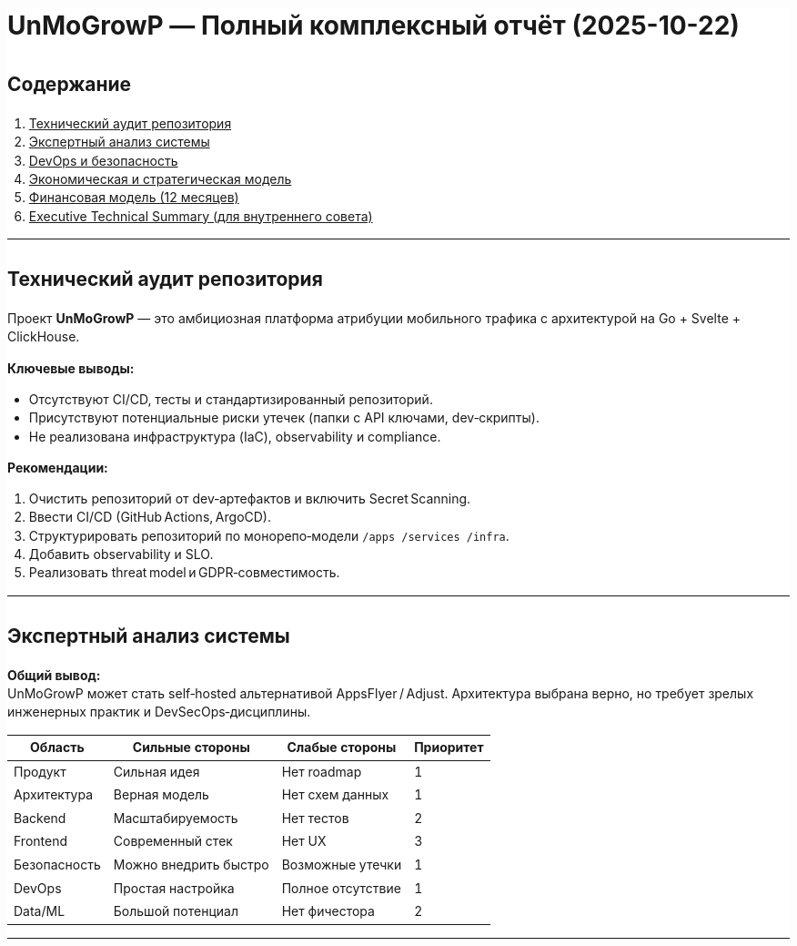 # UnMoGrowP — Полный комплексный отчёт (2025-10-22)

## Содержание
1. [Технический аудит репозитория](#технический-аудит-репозитория)
2. [Экспертный анализ системы](#экспертный-анализ-системы)
3. [DevOps и безопасность](#devops-и-безопасность)
4. [Экономическая и стратегическая модель](#экономическая-и-стратегическая-модель)
5. [Финансовая модель (12 месяцев)](#финансовая-модель-12-месяцев)
6. [Executive Technical Summary (для внутреннего совета)](#executive-technical-summary)

---

## Технический аудит репозитория

Проект **UnMoGrowP** — это амбициозная платформа атрибуции мобильного трафика с архитектурой на Go + Svelte + ClickHouse.

**Ключевые выводы:**
- Отсутствуют CI/CD, тесты и стандартизированный репозиторий.
- Присутствуют потенциальные риски утечек (папки с API ключами, dev‑скрипты).
- Не реализована инфраструктура (IaC), observability и compliance.

**Рекомендации:**
1. Очистить репозиторий от dev‑артефактов и включить Secret Scanning.  
2. Ввести CI/CD (GitHub Actions, ArgoCD).  
3. Структурировать репозиторий по монорепо‑модели `/apps /services /infra`.  
4. Добавить observability и SLO.  
5. Реализовать threat model и GDPR‑совместимость.

---

## Экспертный анализ системы

**Общий вывод:**  
UnMoGrowP может стать self‑hosted альтернативой AppsFlyer / Adjust. Архитектура выбрана верно, но требует зрелых инженерных практик и DevSecOps‑дисциплины.

| Область | Сильные стороны | Слабые стороны | Приоритет |
|----------|----------------|----------------|------------|
| Продукт | Сильная идея | Нет roadmap | 1 |
| Архитектура | Верная модель | Нет схем данных | 1 |
| Backend | Масштабируемость | Нет тестов | 2 |
| Frontend | Современный стек | Нет UX | 3 |
| Безопасность | Можно внедрить быстро | Возможные утечки | 1 |
| DevOps | Простая настройка | Полное отсутствие | 1 |
| Data/ML | Большой потенциал | Нет фичестора | 2 |

---